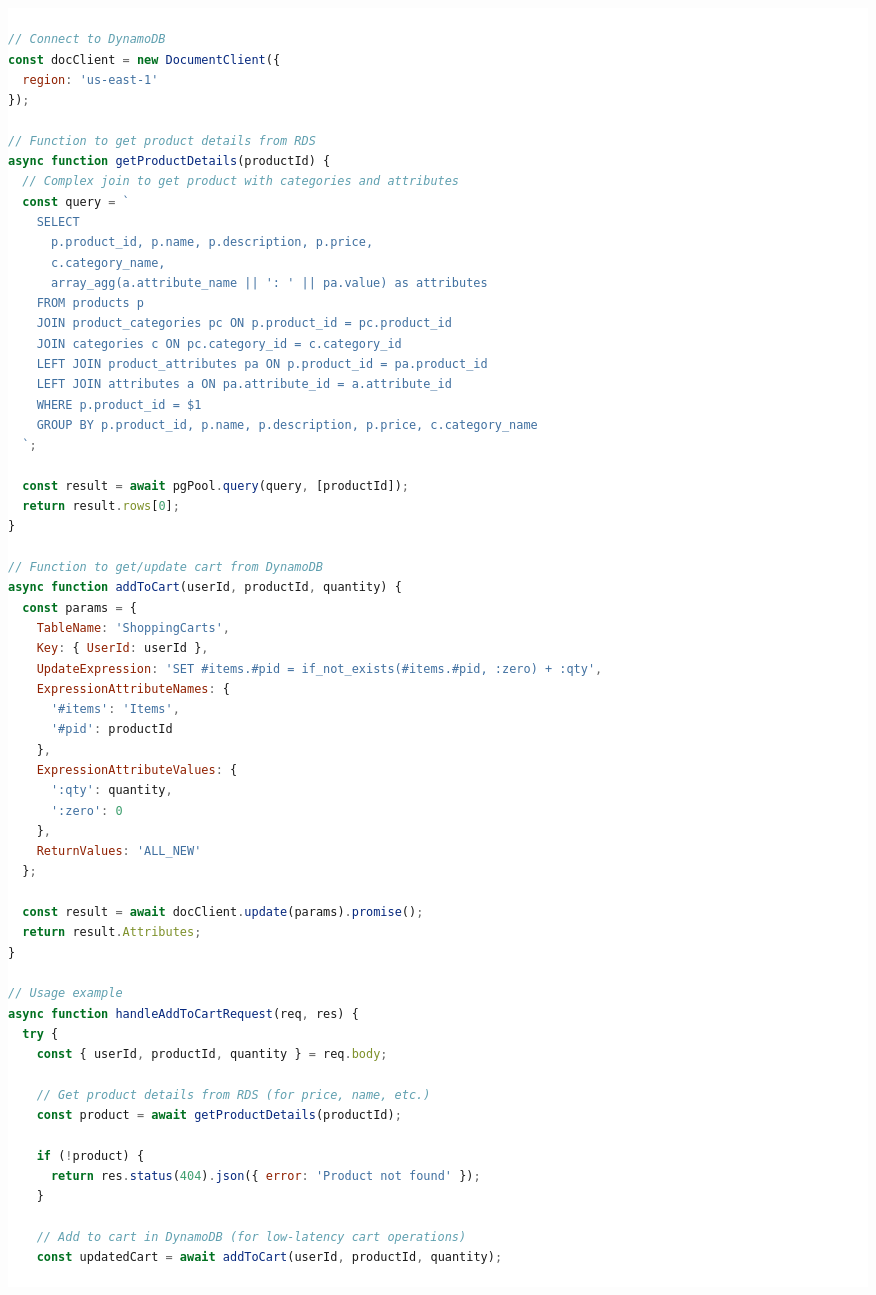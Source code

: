 ```javascript

// Connect to DynamoDB
const docClient = new DocumentClient({
  region: 'us-east-1'
});

// Function to get product details from RDS
async function getProductDetails(productId) {
  // Complex join to get product with categories and attributes
  const query = `
    SELECT 
      p.product_id, p.name, p.description, p.price,
      c.category_name,
      array_agg(a.attribute_name || ': ' || pa.value) as attributes
    FROM products p
    JOIN product_categories pc ON p.product_id = pc.product_id
    JOIN categories c ON pc.category_id = c.category_id
    LEFT JOIN product_attributes pa ON p.product_id = pa.product_id
    LEFT JOIN attributes a ON pa.attribute_id = a.attribute_id
    WHERE p.product_id = $1
    GROUP BY p.product_id, p.name, p.description, p.price, c.category_name
  `;
  
  const result = await pgPool.query(query, [productId]);
  return result.rows[0];
}

// Function to get/update cart from DynamoDB
async function addToCart(userId, productId, quantity) {
  const params = {
    TableName: 'ShoppingCarts',
    Key: { UserId: userId },
    UpdateExpression: 'SET #items.#pid = if_not_exists(#items.#pid, :zero) + :qty',
    ExpressionAttributeNames: {
      '#items': 'Items',
      '#pid': productId
    },
    ExpressionAttributeValues: {
      ':qty': quantity,
      ':zero': 0
    },
    ReturnValues: 'ALL_NEW'
  };
  
  const result = await docClient.update(params).promise();
  return result.Attributes;
}

// Usage example
async function handleAddToCartRequest(req, res) {
  try {
    const { userId, productId, quantity } = req.body;
  
    // Get product details from RDS (for price, name, etc.)
    const product = await getProductDetails(productId);
  
    if (!product) {
      return res.status(404).json({ error: 'Product not found' });
    }
  
    // Add to cart in DynamoDB (for low-latency cart operations)
    const updatedCart = await addToCart(userId, productId, quantity);
  
```